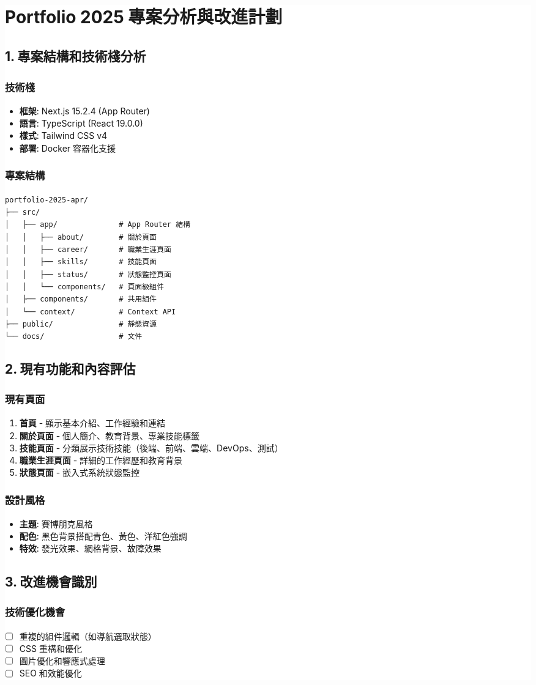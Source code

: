 # Portfolio 2025 專案分析與改進計劃

## 1. 專案結構和技術棧分析

### 技術棧
- **框架**: Next.js 15.2.4 (App Router)
- **語言**: TypeScript (React 19.0.0)
- **樣式**: Tailwind CSS v4
- **部署**: Docker 容器化支援

### 專案結構
```
portfolio-2025-apr/
├── src/
│   ├── app/              # App Router 結構
│   │   ├── about/        # 關於頁面
│   │   ├── career/       # 職業生涯頁面
│   │   ├── skills/       # 技能頁面
│   │   ├── status/       # 狀態監控頁面
│   │   └── components/   # 頁面級組件
│   ├── components/       # 共用組件
│   └── context/          # Context API
├── public/               # 靜態資源
└── docs/                 # 文件
```

## 2. 現有功能和內容評估

### 現有頁面
1. **首頁** - 顯示基本介紹、工作經驗和連結
2. **關於頁面** - 個人簡介、教育背景、專業技能標籤
3. **技能頁面** - 分類展示技術技能（後端、前端、雲端、DevOps、測試）
4. **職業生涯頁面** - 詳細的工作經歷和教育背景
5. **狀態頁面** - 嵌入式系統狀態監控

### 設計風格
- **主題**: 賽博朋克風格
- **配色**: 黑色背景搭配青色、黃色、洋紅色強調
- **特效**: 發光效果、網格背景、故障效果

## 3. 改進機會識別

### 技術優化機會
- [ ] 重複的組件邏輯（如導航選取狀態）
- [ ] CSS 重構和優化
- [ ] 圖片優化和響應式處理
- [ ] SEO 和效能優化
